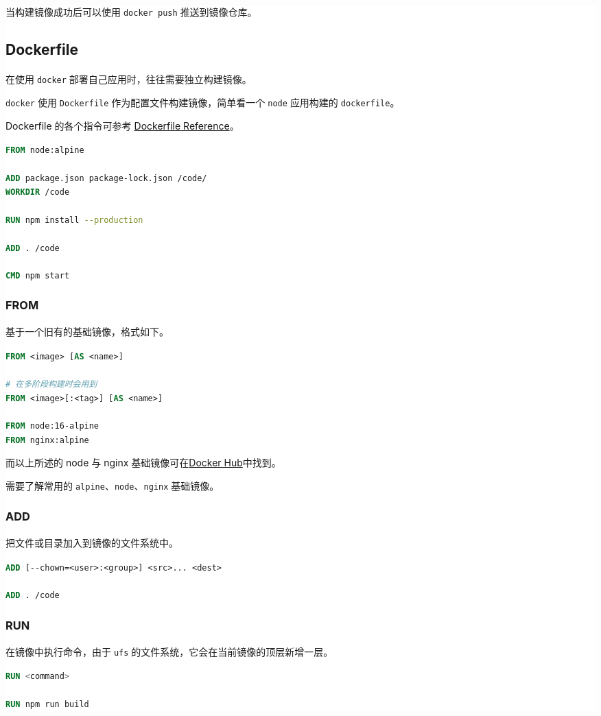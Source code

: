 当构建镜像成功后可以使用 `docker push` 推送到镜像仓库。

## Dockerfile

在使用 `docker` 部署自己应用时，往往需要独立构建镜像。

`docker` 使用 `Dockerfile` 作为配置文件构建镜像，简单看一个 `node` 应用构建的 `dockerfile`。

Dockerfile 的各个指令可参考 [Dockerfile Reference](https://docs.docker.com/engine/reference/builder/)。

``` dockerfile
FROM node:alpine

ADD package.json package-lock.json /code/
WORKDIR /code

RUN npm install --production

ADD . /code

CMD npm start
```

### FROM

基于一个旧有的基础镜像，格式如下。

``` dockerfile
FROM <image> [AS <name>]

# 在多阶段构建时会用到
FROM <image>[:<tag>] [AS <name>]

FROM node:16-alpine
FROM nginx:alpine
```

而以上所述的 node 与 nginx 基础镜像可在[Docker Hub](https://hub.docker.com/)中找到。

需要了解常用的 `alpine`、`node`、`nginx` 基础镜像。

### ADD

把文件或目录加入到镜像的文件系统中。

``` dockerfile
ADD [--chown=<user>:<group>] <src>... <dest>

ADD . /code
```

### RUN

在镜像中执行命令，由于 `ufs` 的文件系统，它会在当前镜像的顶层新增一层。

``` dockerfile
RUN <command>

RUN npm run build
```
